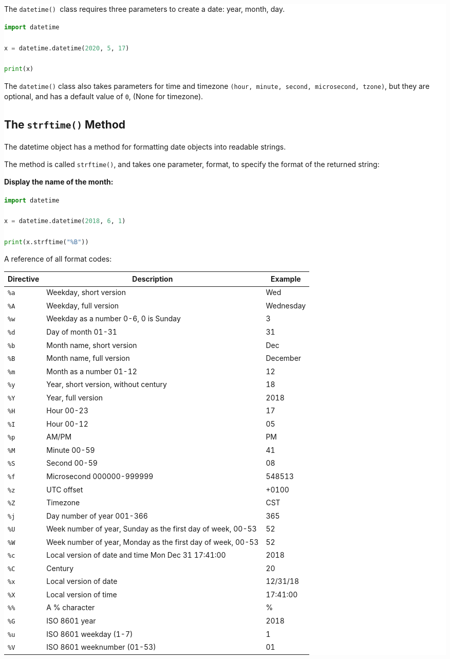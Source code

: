 The `datetime() `class requires three parameters to create a date: year, month, day.

``` py
import datetime

x = datetime.datetime(2020, 5, 17)

print(x)
```
The `datetime()` class also takes parameters for time and timezone `(hour, minute, second, microsecond, tzone)`, but they are optional, and has a default value of `0`, (None for timezone).

## The `strftime()` Method
The datetime object has a method for formatting date objects into readable strings.

The method is called `strftime()`, and takes one parameter, format, to specify the format of the returned string:

**Display the name of the month:**
``` py
import datetime

x = datetime.datetime(2018, 6, 1)

print(x.strftime("%B"))
```

A reference of all format codes:

Directive |	Description	| Example
--|--|--
`%a`	| Weekday, short version	|Wed	
`%A`	|Weekday, full version	|Wednesday	
`%w`	|Weekday as a number 0-6, 0 is Sunday	|3	
`%d`	|Day of month 01-31	|31	
`%b`	|Month name, short version	|Dec	
`%B`	|Month name, full version	|December	
`%m`	|Month as a number 01-12	|12	
`%y`	|Year, short version, without century	|18	
`%Y`	|Year, full version	|2018	
`%H`	|Hour 00-23	|17	
`%I`	|Hour 00-12	|05	
`%p`	|AM/PM	|PM	
`%M`	|Minute 00-59	|41	
`%S`	|Second 00-59	|08	
`%f`	|Microsecond 000000-999999	|548513	
`%z`	|UTC offset	|+0100	
`%Z`	|Timezone	|CST	
`%j`	|Day number of year 001-366	|365	
`%U`	|Week number of year, Sunday as the first day of week, 00-53	|52	
`%W`	|Week number of year, Monday as the first day of week, 00-53	|52	
`%c`	|Local version of date and time	Mon Dec 31 17:41:00 |2018	
`%C`	|Century	|20	
`%x`	|Local version of date	|12/31/18	
`%X	`|Local version of time	|17:41:00	
`%%`	|A % character	|%	
`%G	`|ISO 8601 year	|2018	
`%u`	|ISO 8601 weekday (1-7)	|1	
`%V`	|ISO 8601 weeknumber (01-53)	|01
